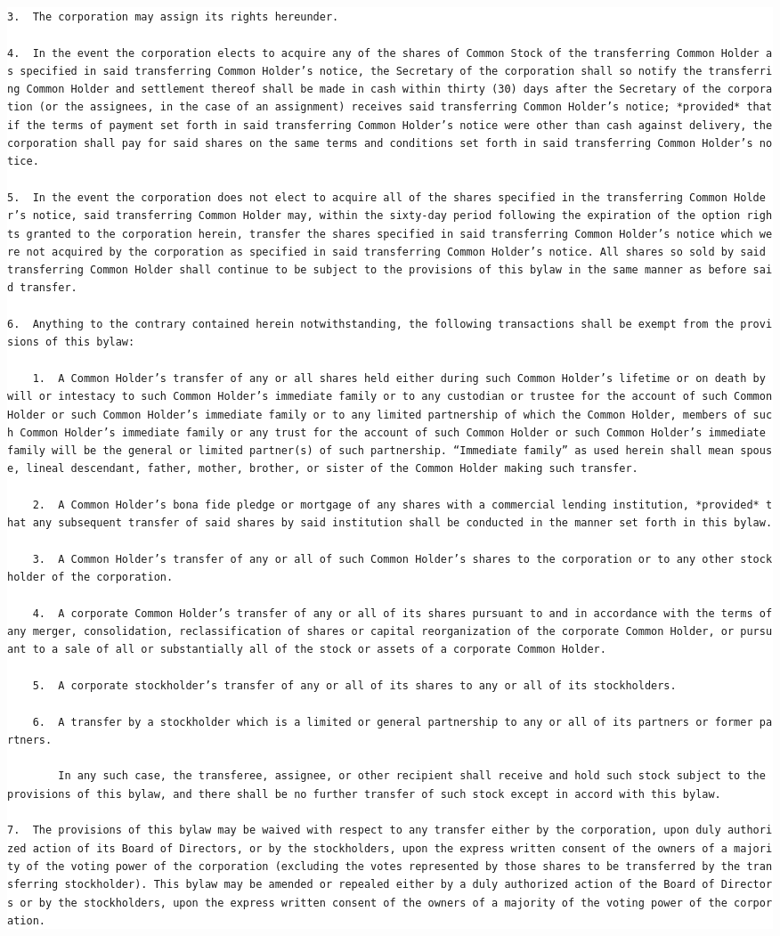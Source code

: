     3.  The corporation may assign its rights hereunder.

    4.  In the event the corporation elects to acquire any of the shares of Common Stock of the transferring Common Holder as specified in said transferring Common Holder’s notice, the Secretary of the corporation shall so notify the transferring Common Holder and settlement thereof shall be made in cash within thirty (30) days after the Secretary of the corporation (or the assignees, in the case of an assignment) receives said transferring Common Holder’s notice; *provided* that if the terms of payment set forth in said transferring Common Holder’s notice were other than cash against delivery, the corporation shall pay for said shares on the same terms and conditions set forth in said transferring Common Holder’s notice.

    5.  In the event the corporation does not elect to acquire all of the shares specified in the transferring Common Holder’s notice, said transferring Common Holder may, within the sixty-day period following the expiration of the option rights granted to the corporation herein, transfer the shares specified in said transferring Common Holder’s notice which were not acquired by the corporation as specified in said transferring Common Holder’s notice. All shares so sold by said transferring Common Holder shall continue to be subject to the provisions of this bylaw in the same manner as before said transfer.

    6.  Anything to the contrary contained herein notwithstanding, the following transactions shall be exempt from the provisions of this bylaw:

        1.  A Common Holder’s transfer of any or all shares held either during such Common Holder’s lifetime or on death by will or intestacy to such Common Holder’s immediate family or to any custodian or trustee for the account of such Common Holder or such Common Holder’s immediate family or to any limited partnership of which the Common Holder, members of such Common Holder’s immediate family or any trust for the account of such Common Holder or such Common Holder’s immediate family will be the general or limited partner(s) of such partnership. “Immediate family” as used herein shall mean spouse, lineal descendant, father, mother, brother, or sister of the Common Holder making such transfer.

        2.  A Common Holder’s bona fide pledge or mortgage of any shares with a commercial lending institution, *provided* that any subsequent transfer of said shares by said institution shall be conducted in the manner set forth in this bylaw.

        3.  A Common Holder’s transfer of any or all of such Common Holder’s shares to the corporation or to any other stockholder of the corporation.

        4.  A corporate Common Holder’s transfer of any or all of its shares pursuant to and in accordance with the terms of any merger, consolidation, reclassification of shares or capital reorganization of the corporate Common Holder, or pursuant to a sale of all or substantially all of the stock or assets of a corporate Common Holder.

        5.  A corporate stockholder’s transfer of any or all of its shares to any or all of its stockholders.

        6.  A transfer by a stockholder which is a limited or general partnership to any or all of its partners or former partners.

            In any such case, the transferee, assignee, or other recipient shall receive and hold such stock subject to the provisions of this bylaw, and there shall be no further transfer of such stock except in accord with this bylaw.

    7.  The provisions of this bylaw may be waived with respect to any transfer either by the corporation, upon duly authorized action of its Board of Directors, or by the stockholders, upon the express written consent of the owners of a majority of the voting power of the corporation (excluding the votes represented by those shares to be transferred by the transferring stockholder). This bylaw may be amended or repealed either by a duly authorized action of the Board of Directors or by the stockholders, upon the express written consent of the owners of a majority of the voting power of the corporation.
